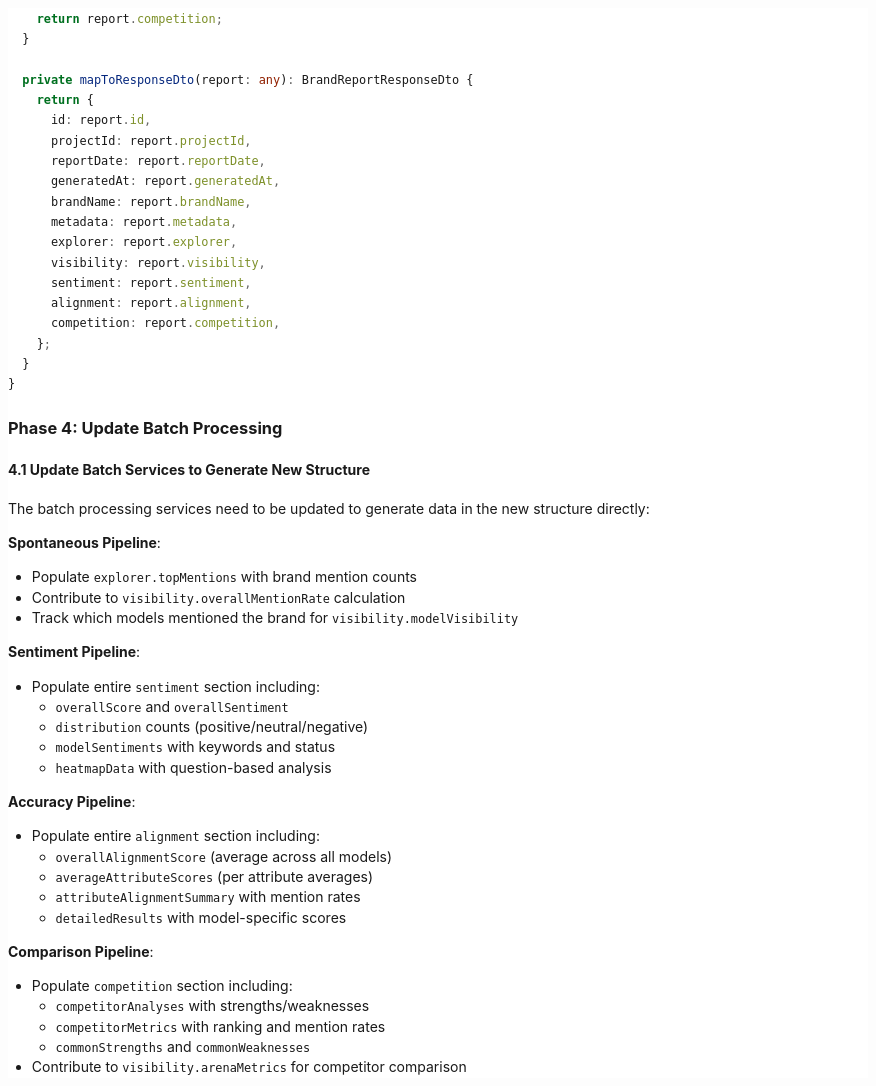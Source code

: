 ```typescript
    return report.competition;
  }

  private mapToResponseDto(report: any): BrandReportResponseDto {
    return {
      id: report.id,
      projectId: report.projectId,
      reportDate: report.reportDate,
      generatedAt: report.generatedAt,
      brandName: report.brandName,
      metadata: report.metadata,
      explorer: report.explorer,
      visibility: report.visibility,
      sentiment: report.sentiment,
      alignment: report.alignment,
      competition: report.competition,
    };
  }
}
```

### Phase 4: Update Batch Processing

#### 4.1 Update Batch Services to Generate New Structure

The batch processing services need to be updated to generate data in the new structure directly:

**Spontaneous Pipeline**: 
- Populate `explorer.topMentions` with brand mention counts
- Contribute to `visibility.overallMentionRate` calculation
- Track which models mentioned the brand for `visibility.modelVisibility`

**Sentiment Pipeline**: 
- Populate entire `sentiment` section including:
  - `overallScore` and `overallSentiment`
  - `distribution` counts (positive/neutral/negative)
  - `modelSentiments` with keywords and status
  - `heatmapData` with question-based analysis

**Accuracy Pipeline**: 
- Populate entire `alignment` section including:
  - `overallAlignmentScore` (average across all models)
  - `averageAttributeScores` (per attribute averages)
  - `attributeAlignmentSummary` with mention rates
  - `detailedResults` with model-specific scores

**Comparison Pipeline**: 
- Populate `competition` section including:
  - `competitorAnalyses` with strengths/weaknesses
  - `competitorMetrics` with ranking and mention rates
  - `commonStrengths` and `commonWeaknesses`
- Contribute to `visibility.arenaMetrics` for competitor comparison
